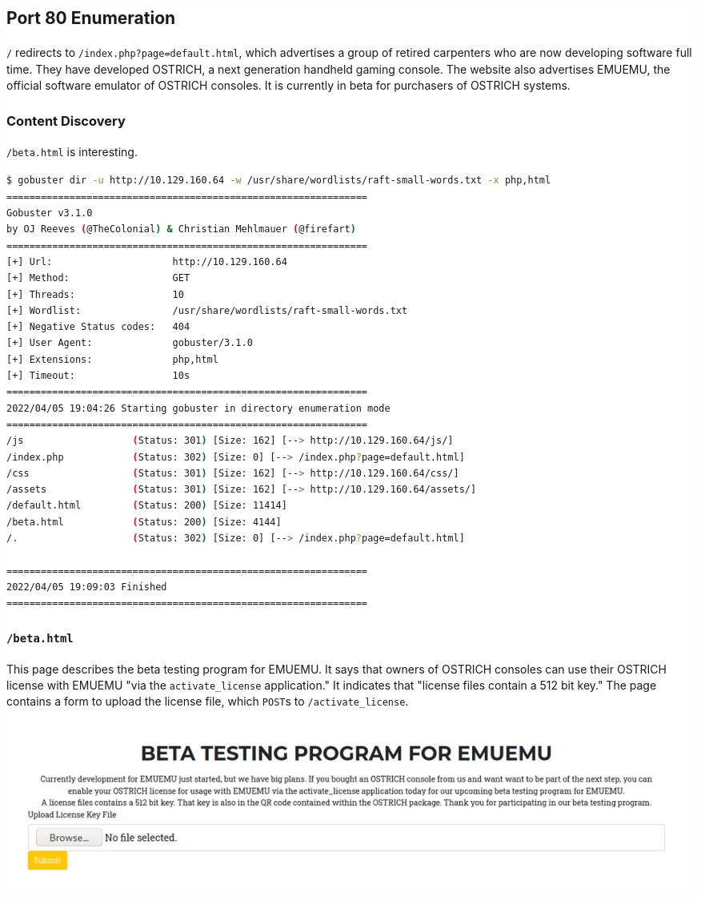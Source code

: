 
## Port 80 Enumeration

`/` redirects to `/index.php?page=default.html`, which advertises a group of retired carpenters who are now developing software full time. They have developed OSTRICH, a next generation handheld gaming console. The website also advertises EMUEMU, the official software emulator of OSTRICH consoles. It is currently in beta for purchasers of OSTRICH systems.

### Content Discovery

`/beta.html` is interesting.

```bash
$ gobuster dir -u http://10.129.160.64 -w /usr/share/wordlists/raft-small-words.txt -x php,html
===============================================================
Gobuster v3.1.0
by OJ Reeves (@TheColonial) & Christian Mehlmauer (@firefart)
===============================================================
[+] Url:                     http://10.129.160.64
[+] Method:                  GET
[+] Threads:                 10
[+] Wordlist:                /usr/share/wordlists/raft-small-words.txt
[+] Negative Status codes:   404
[+] User Agent:              gobuster/3.1.0
[+] Extensions:              php,html
[+] Timeout:                 10s
===============================================================
2022/04/05 19:04:26 Starting gobuster in directory enumeration mode
===============================================================
/js                   (Status: 301) [Size: 162] [--> http://10.129.160.64/js/]
/index.php            (Status: 302) [Size: 0] [--> /index.php?page=default.html]
/css                  (Status: 301) [Size: 162] [--> http://10.129.160.64/css/]
/assets               (Status: 301) [Size: 162] [--> http://10.129.160.64/assets/]
/default.html         (Status: 200) [Size: 11414]
/beta.html            (Status: 200) [Size: 4144]
/.                    (Status: 302) [Size: 0] [--> /index.php?page=default.html]

===============================================================
2022/04/05 19:09:03 Finished
===============================================================
```

### `/beta.html`

This page describes the beta testing program for EMUEMU. It says that owners of OSTRICH consoles can use their OSTRICH license with EMUEMU "via the `activate_license` application." It indicates that "license files contain a 512 bit key."
The page contains a form to upload the license file, which `POST`s to `/activate_license`.

![](images/Pasted%20image%2020220405185820.png)
